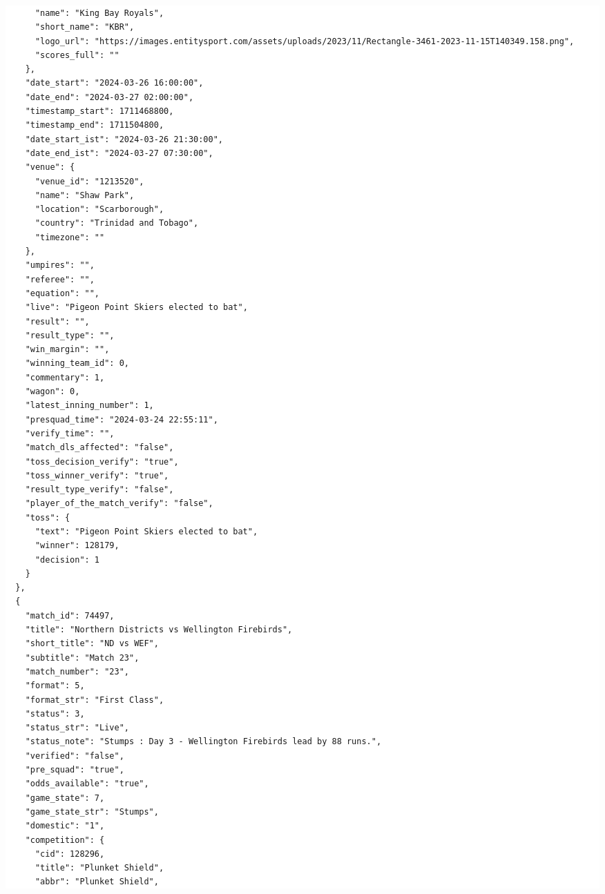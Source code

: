           "name": "King Bay Royals",
          "short_name": "KBR",
          "logo_url": "https://images.entitysport.com/assets/uploads/2023/11/Rectangle-3461-2023-11-15T140349.158.png",
          "scores_full": ""
        },
        "date_start": "2024-03-26 16:00:00",
        "date_end": "2024-03-27 02:00:00",
        "timestamp_start": 1711468800,
        "timestamp_end": 1711504800,
        "date_start_ist": "2024-03-26 21:30:00",
        "date_end_ist": "2024-03-27 07:30:00",
        "venue": {
          "venue_id": "1213520",
          "name": "Shaw Park",
          "location": "Scarborough",
          "country": "Trinidad and Tobago",
          "timezone": ""
        },
        "umpires": "",
        "referee": "",
        "equation": "",
        "live": "Pigeon Point Skiers elected to bat",
        "result": "",
        "result_type": "",
        "win_margin": "",
        "winning_team_id": 0,
        "commentary": 1,
        "wagon": 0,
        "latest_inning_number": 1,
        "presquad_time": "2024-03-24 22:55:11",
        "verify_time": "",
        "match_dls_affected": "false",
        "toss_decision_verify": "true",
        "toss_winner_verify": "true",
        "result_type_verify": "false",
        "player_of_the_match_verify": "false",
        "toss": {
          "text": "Pigeon Point Skiers elected to bat",
          "winner": 128179,
          "decision": 1
        }
      },
      {
        "match_id": 74497,
        "title": "Northern Districts vs Wellington Firebirds",
        "short_title": "ND vs WEF",
        "subtitle": "Match 23",
        "match_number": "23",
        "format": 5,
        "format_str": "First Class",
        "status": 3,
        "status_str": "Live",
        "status_note": "Stumps : Day 3 - Wellington Firebirds lead by 88 runs.",
        "verified": "false",
        "pre_squad": "true",
        "odds_available": "true",
        "game_state": 7,
        "game_state_str": "Stumps",
        "domestic": "1",
        "competition": {
          "cid": 128296,
          "title": "Plunket Shield",
          "abbr": "Plunket Shield",